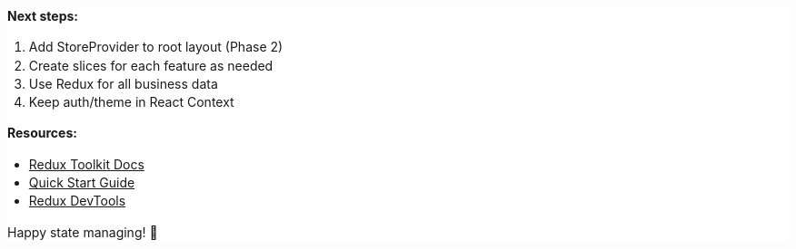 **Next steps:**
1. Add StoreProvider to root layout (Phase 2)
2. Create slices for each feature as needed
3. Use Redux for all business data
4. Keep auth/theme in React Context

**Resources:**
- [Redux Toolkit Docs](https://redux-toolkit.js.org/)
- [Quick Start Guide](https://redux-toolkit.js.org/tutorials/quick-start)
- [Redux DevTools](https://github.com/reduxjs/redux-devtools)

Happy state managing! 🎯

